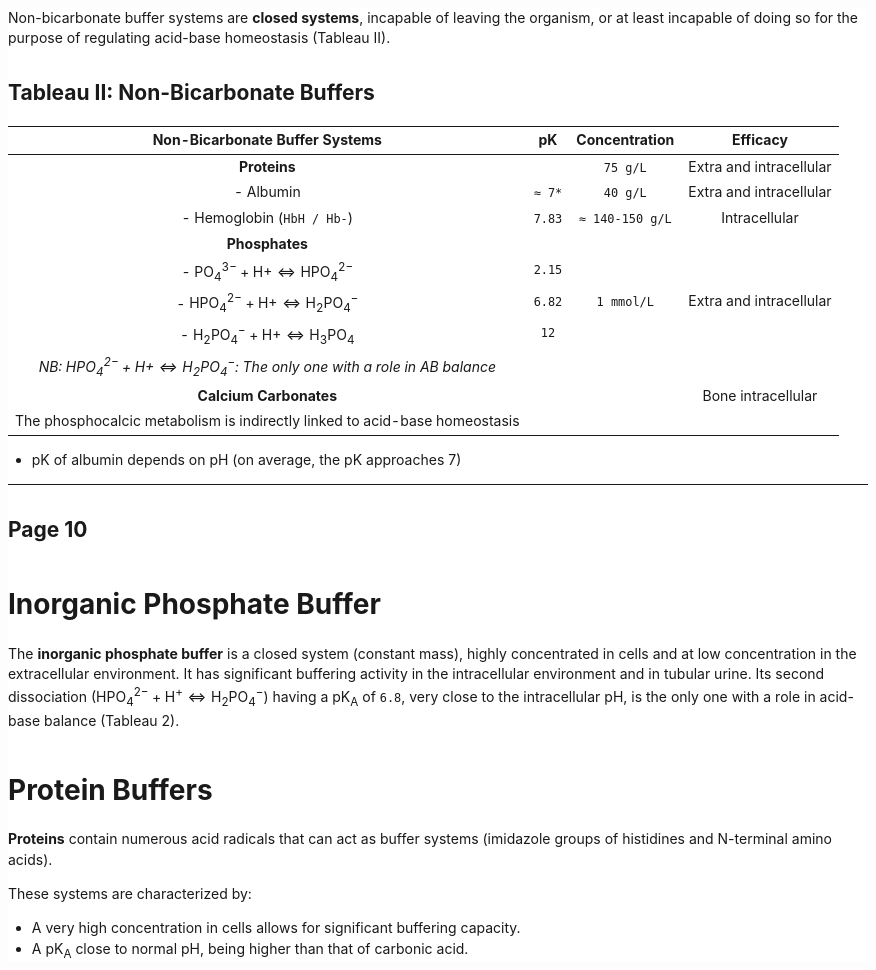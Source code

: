 Non-bicarbonate buffer systems are **closed systems**, incapable of leaving the organism, or at least incapable of doing so for the purpose of regulating acid-base homeostasis (Tableau II).

## Tableau II: Non-Bicarbonate Buffers

| **Non-Bicarbonate Buffer Systems** | **pK** | **Concentration** | **Efficacy** |
| :---: | :---: | :---: | :---: |
| **Proteins** |  | `75 g/L` | Extra and intracellular |
| - Albumin | `≈ 7*` | `40 g/L` | Extra and intracellular |
| - Hemoglobin (`HbH / Hb-`) | `7.83` | `≈ 140-150 g/L` | Intracellular |
| **Phosphates** |  |  |  |
| - $\mathrm{PO}_{4}{ }^{3-}+\mathrm{H}+\Leftrightarrow \mathrm{HPO}_{4}{ }^{2-}$ | `2.15` |  |  |
| - $\mathrm{HPO}_{4}{ }^{2-}+\mathrm{H}+\Leftrightarrow \mathrm{H}_{2} \mathrm{PO}_{4}{ }^{-}$ | `6.82` | `1 mmol/L` | Extra and intracellular |
| - $\mathrm{H}_{2} \mathrm{PO}_{4}{ }^{-}+\mathrm{H}+\Leftrightarrow \mathrm{H}_{3} \mathrm{PO}_{4}$ | `12` |  |  |
| *NB: $\mathrm{HPO}_{4}{ }^{2-}+\mathrm{H}+\Leftrightarrow \mathrm{H}_{2} \mathrm{PO}_{4}{ }^{-}$: The only one with a role in AB balance* |  |  |  |
| **Calcium Carbonates** |  |  | Bone intracellular |
| The phosphocalcic metabolism is indirectly linked to acid-base homeostasis |  |  |  |

* pK of albumin depends on pH (on average, the pK approaches 7)

---

## Page 10

# Inorganic Phosphate Buffer

The **inorganic phosphate buffer** is a closed system (constant mass), highly concentrated in cells and at low concentration in the extracellular environment. It has significant buffering activity in the intracellular environment and in tubular urine. Its second dissociation $\left(\mathrm{HPO}_{4}{ }^{2-}+\mathrm{H}^{+} \Leftrightarrow \mathrm{H}_{2} \mathrm{PO}_{4}{ }^{-}\right)$ having a $\mathrm{pK}_{\mathrm{A}}$ of `6.8`, very close to the intracellular pH, is the only one with a role in acid-base balance (Tableau 2).

# Protein Buffers

**Proteins** contain numerous acid radicals that can act as buffer systems (imidazole groups of histidines and N-terminal amino acids).

These systems are characterized by:

- A very high concentration in cells allows for significant buffering capacity.
- A $\mathrm{pK}_{\mathrm{A}}$ close to normal pH, being higher than that of carbonic acid.

